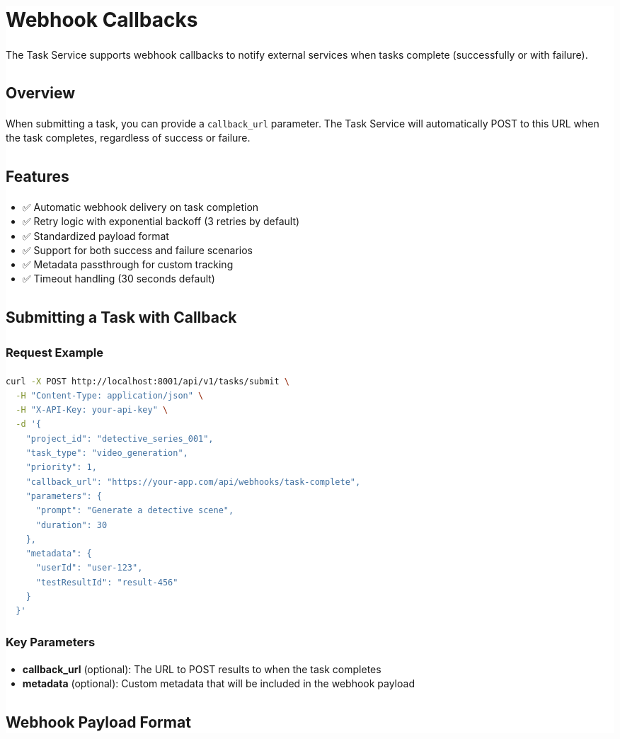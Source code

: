 # Webhook Callbacks

The Task Service supports webhook callbacks to notify external services when tasks complete (successfully or with failure).

## Overview

When submitting a task, you can provide a `callback_url` parameter. The Task Service will automatically POST to this URL when the task completes, regardless of success or failure.

## Features

- ✅ Automatic webhook delivery on task completion
- ✅ Retry logic with exponential backoff (3 retries by default)
- ✅ Standardized payload format
- ✅ Support for both success and failure scenarios
- ✅ Metadata passthrough for custom tracking
- ✅ Timeout handling (30 seconds default)

## Submitting a Task with Callback

### Request Example

```bash
curl -X POST http://localhost:8001/api/v1/tasks/submit \
  -H "Content-Type: application/json" \
  -H "X-API-Key: your-api-key" \
  -d '{
    "project_id": "detective_series_001",
    "task_type": "video_generation",
    "priority": 1,
    "callback_url": "https://your-app.com/api/webhooks/task-complete",
    "parameters": {
      "prompt": "Generate a detective scene",
      "duration": 30
    },
    "metadata": {
      "userId": "user-123",
      "testResultId": "result-456"
    }
  }'
```

### Key Parameters

- **callback_url** (optional): The URL to POST results to when the task completes
- **metadata** (optional): Custom metadata that will be included in the webhook payload

## Webhook Payload Format
